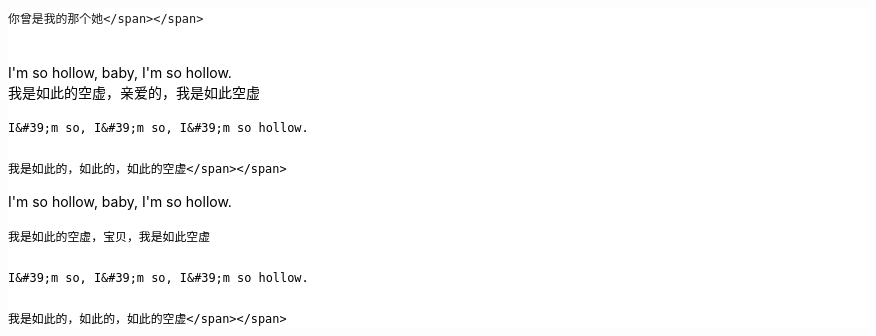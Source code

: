 	你曾是我的那个她</span></span>
</div>

<div>
	&nbsp;
</div>

<div>
	<span style="color:#000000;"><span style="font-size:14px;">I&#39;m so hollow, baby, I&#39;m so hollow.</span></span>
</div>

<div>
	<span style="color:#000000;"><span style="font-size:14px;">我是如此的空虚，亲爱的，我是如此空虚

	I&#39;m so, I&#39;m so, I&#39;m so hollow.

	我是如此的，如此的，如此的空虚</span></span>
</div>

<div>
	<span style="color:#000000;"><span style="font-size:14px;">I&#39;m so hollow, baby, I&#39;m so hollow.

	我是如此的空虚，宝贝，我是如此空虚

	I&#39;m so, I&#39;m so, I&#39;m so hollow.

	我是如此的，如此的，如此的空虚</span></span>
</div>